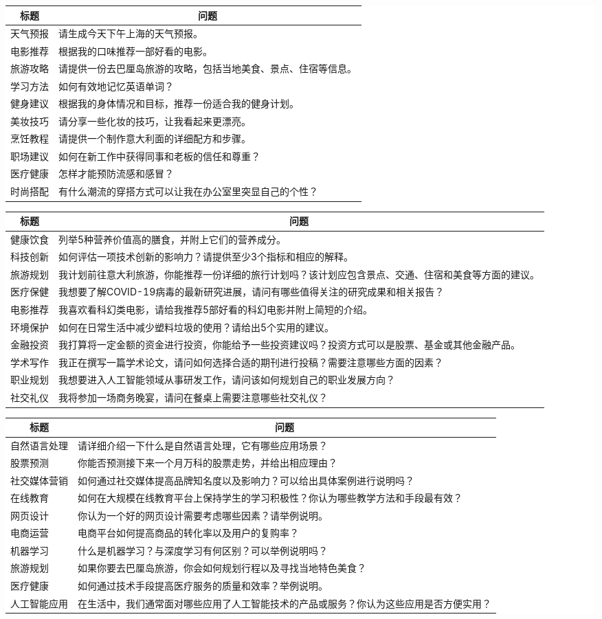 |标题|问题|
|---|---|
|天气预报|请生成今天下午上海的天气预报。|
|电影推荐|根据我的口味推荐一部好看的电影。|
|旅游攻略|请提供一份去巴厘岛旅游的攻略，包括当地美食、景点、住宿等信息。|
|学习方法|如何有效地记忆英语单词？|
|健身建议|根据我的身体情况和目标，推荐一份适合我的健身计划。|
|美妆技巧|请分享一些化妆的技巧，让我看起来更漂亮。|
|烹饪教程|请提供一个制作意大利面的详细配方和步骤。|
|职场建议|如何在新工作中获得同事和老板的信任和尊重？|
|医疗健康|怎样才能预防流感和感冒？|
|时尚搭配|有什么潮流的穿搭方式可以让我在办公室里突显自己的个性？|

|标题|问题|
|---|---|
|健康饮食|列举5种营养价值高的膳食，并附上它们的营养成分。|
|科技创新|如何评估一项技术创新的影响力？请提供至少3个指标和相应的解释。|
|旅游规划|我计划前往意大利旅游，你能推荐一份详细的旅行计划吗？该计划应包含景点、交通、住宿和美食等方面的建议。|
|医疗保健|我想要了解COVID-19病毒的最新研究进展，请问有哪些值得关注的研究成果和相关报告？|
|电影推荐|我喜欢看科幻类电影，请给我推荐5部好看的科幻电影并附上简短的介绍。|
|环境保护|如何在日常生活中减少塑料垃圾的使用？请给出5个实用的建议。|
|金融投资|我打算将一定金额的资金进行投资，你能给予一些投资建议吗？投资方式可以是股票、基金或其他金融产品。|
|学术写作|我正在撰写一篇学术论文，请问如何选择合适的期刊进行投稿？需要注意哪些方面的因素？|
|职业规划|我想要进入人工智能领域从事研发工作，请问该如何规划自己的职业发展方向？|
|社交礼仪|我将参加一场商务晚宴，请问在餐桌上需要注意哪些社交礼仪？|

|标题|问题|
|---|---|
|自然语言处理|请详细介绍一下什么是自然语言处理，它有哪些应用场景？|
|股票预测|你能否预测接下来一个月万科的股票走势，并给出相应理由？|
|社交媒体营销|如何通过社交媒体提高品牌知名度以及影响力？可以给出具体案例进行说明吗？|
|在线教育|如何在大规模在线教育平台上保持学生的学习积极性？你认为哪些教学方法和手段最有效？|
|网页设计|你认为一个好的网页设计需要考虑哪些因素？请举例说明。|
|电商运营|电商平台如何提高商品的转化率以及用户的复购率？|
|机器学习|什么是机器学习？与深度学习有何区别？可以举例说明吗？|
|旅游规划|如果你要去巴厘岛旅游，你会如何规划行程以及寻找当地特色美食？|
|医疗健康|如何通过技术手段提高医疗服务的质量和效率？举例说明。|
|人工智能应用|在生活中，我们通常面对哪些应用了人工智能技术的产品或服务？你认为这些应用是否方便实用？|
